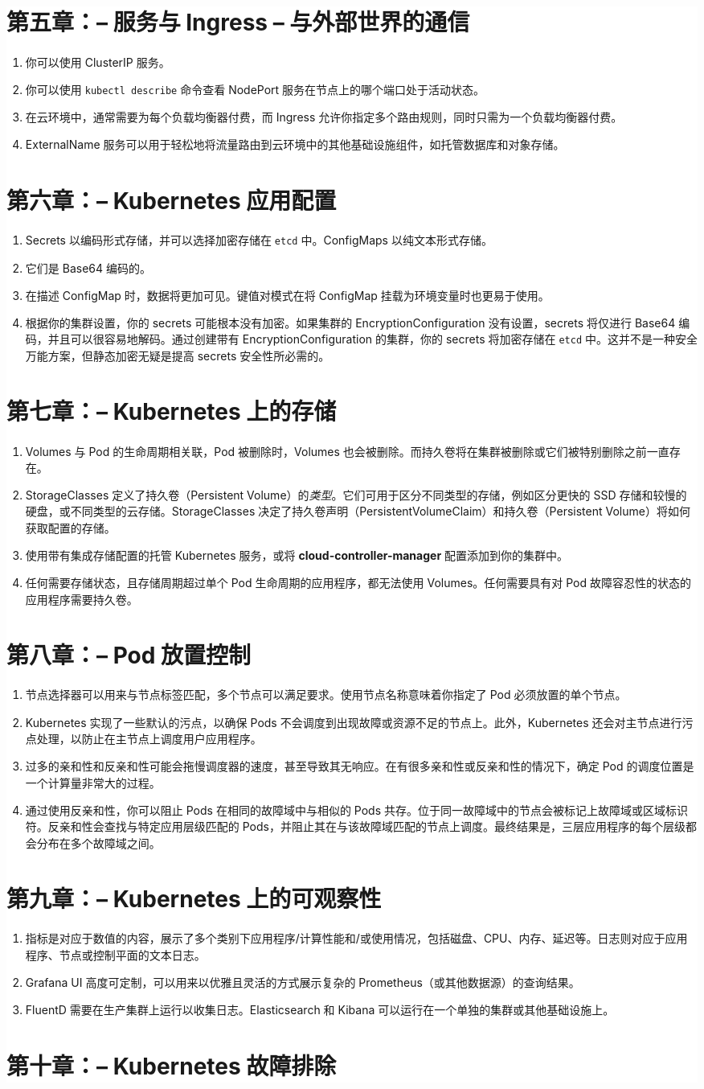 # 第五章：– 服务与 Ingress – 与外部世界的通信

1.  你可以使用 ClusterIP 服务。

1.  你可以使用 `kubectl describe` 命令查看 NodePort 服务在节点上的哪个端口处于活动状态。

1.  在云环境中，通常需要为每个负载均衡器付费，而 Ingress 允许你指定多个路由规则，同时只需为一个负载均衡器付费。

1.  ExternalName 服务可以用于轻松地将流量路由到云环境中的其他基础设施组件，如托管数据库和对象存储。

# 第六章：– Kubernetes 应用配置

1.  Secrets 以编码形式存储，并可以选择加密存储在 `etcd` 中。ConfigMaps 以纯文本形式存储。

1.  它们是 Base64 编码的。

1.  在描述 ConfigMap 时，数据将更加可见。键值对模式在将 ConfigMap 挂载为环境变量时也更易于使用。

1.  根据你的集群设置，你的 secrets 可能根本没有加密。如果集群的 EncryptionConfiguration 没有设置，secrets 将仅进行 Base64 编码，并且可以很容易地解码。通过创建带有 EncryptionConfiguration 的集群，你的 secrets 将加密存储在 `etcd` 中。这并不是一种安全万能方案，但静态加密无疑是提高 secrets 安全性所必需的。

# 第七章：– Kubernetes 上的存储

1.  Volumes 与 Pod 的生命周期相关联，Pod 被删除时，Volumes 也会被删除。而持久卷将在集群被删除或它们被特别删除之前一直存在。

1.  StorageClasses 定义了持久卷（Persistent Volume）的*类型*。它们可用于区分不同类型的存储，例如区分更快的 SSD 存储和较慢的硬盘，或不同类型的云存储。StorageClasses 决定了持久卷声明（PersistentVolumeClaim）和持久卷（Persistent Volume）将如何获取配置的存储。

1.  使用带有集成存储配置的托管 Kubernetes 服务，或将 **cloud-controller-manager** 配置添加到你的集群中。

1.  任何需要存储状态，且存储周期超过单个 Pod 生命周期的应用程序，都无法使用 Volumes。任何需要具有对 Pod 故障容忍性的状态的应用程序需要持久卷。

# 第八章：– Pod 放置控制

1.  节点选择器可以用来与节点标签匹配，多个节点可以满足要求。使用节点名称意味着你指定了 Pod 必须放置的单个节点。

1.  Kubernetes 实现了一些默认的污点，以确保 Pods 不会调度到出现故障或资源不足的节点上。此外，Kubernetes 还会对主节点进行污点处理，以防止在主节点上调度用户应用程序。

1.  过多的亲和性和反亲和性可能会拖慢调度器的速度，甚至导致其无响应。在有很多亲和性或反亲和性的情况下，确定 Pod 的调度位置是一个计算量非常大的过程。

1.  通过使用反亲和性，你可以阻止 Pods 在相同的故障域中与相似的 Pods 共存。位于同一故障域中的节点会被标记上故障域或区域标识符。反亲和性会查找与特定应用层级匹配的 Pods，并阻止其在与该故障域匹配的节点上调度。最终结果是，三层应用程序的每个层级都会分布在多个故障域之间。

# 第九章：– Kubernetes 上的可观察性

1.  指标是对应于数值的内容，展示了多个类别下应用程序/计算性能和/或使用情况，包括磁盘、CPU、内存、延迟等。日志则对应于应用程序、节点或控制平面的文本日志。

1.  Grafana UI 高度可定制，可以用来以优雅且灵活的方式展示复杂的 Prometheus（或其他数据源）的查询结果。

1.  FluentD 需要在生产集群上运行以收集日志。Elasticsearch 和 Kibana 可以运行在一个单独的集群或其他基础设施上。

# 第十章：– Kubernetes 故障排除
